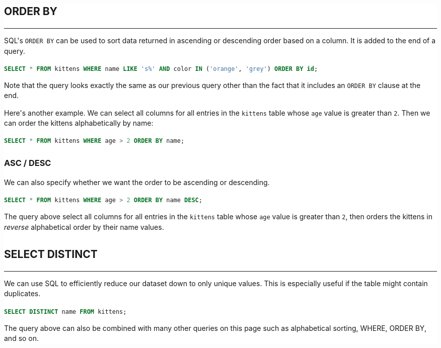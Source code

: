 ## ORDER BY
---

SQL's `ORDER BY` can be used to sort data returned in ascending or descending order based on a column. It is added to the end of a query.

```sql
SELECT * FROM kittens WHERE name LIKE 's%' AND color IN ('orange', 'grey') ORDER BY id;
```

Note that the query looks exactly the same as our previous query other than the fact that it includes an `ORDER BY` clause at the end.

Here's another example. We can select all columns for all entries in the `kittens` table whose `age` value is greater than `2`.  Then we can order the kittens alphabetically by name:

```sql
SELECT * FROM kittens WHERE age > 2 ORDER BY name;
```

### ASC / DESC

We can also specify whether we want the order to be ascending or descending.

```sql
SELECT * FROM kittens WHERE age > 2 ORDER BY name DESC;
```

The query above select all columns for all entries in the `kittens` table whose `age` value is greater than `2`,  then orders the kittens in _reverse_ alphabetical order by their name values.


## SELECT DISTINCT
---

We can use SQL to efficiently reduce our dataset down to only unique values. This is especially useful if the table might contain duplicates.

```sql
SELECT DISTINCT name FROM kittens;

```

The query above can also be combined with many other queries on this page such as alphabetical sorting, WHERE, ORDER BY, and so on.

